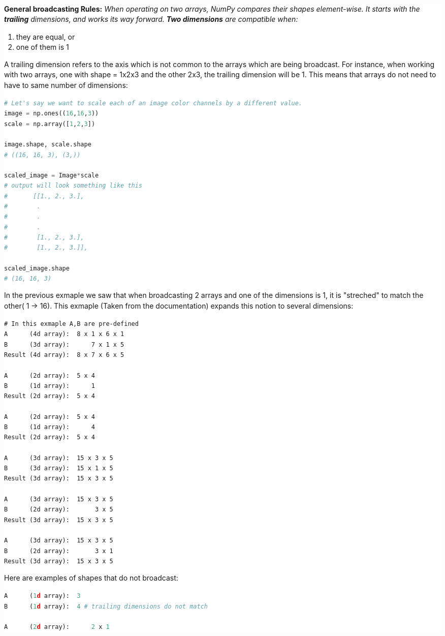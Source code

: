 **General broadcasting Rules:**
*When operating on two arrays, NumPy compares their shapes element-wise. It starts with the **trailing** dimensions, and works its way forward. **Two dimensions** are compatible when:*
   1. they are equal, or
   2. one of them is 1
   
A trailing dimension refers to the axis which is not common to the arrays which are being broadcast. For instance, when working with two arrays, one with shape = 1x2x3 and the other 2x3, the trailing dimension will be 1. This means that arrays do not need to have to same number of dimensions:

```python
# Let's say we want to scale each of an image color channels by a different value.
image = np.ones((16,16,3))
scale = np.array([1,2,3])

image.shape, scale.shape
# ((16, 16, 3), (3,))

scaled_image = Image*scale 
# output will look something like this
#       [[1., 2., 3.],
#        .
#        .
#        .
#        [1., 2., 3.],
#        [1., 2., 3.]],

scaled_image.shape
# (16, 16, 3)
```
In the previous exmaple we saw that when broadcasting 2 arrays and one of the dimensions is 1, it is "streched" to match the other( 1 -> 16). This exmaple (Taken from the documentation) expands this notion to several dimensions:
```pyhon
# In this exmaple A,B are pre-defined
A      (4d array):  8 x 1 x 6 x 1
B      (3d array):      7 x 1 x 5
Result (4d array):  8 x 7 x 6 x 5

A      (2d array):  5 x 4
B      (1d array):      1
Result (2d array):  5 x 4

A      (2d array):  5 x 4
B      (1d array):      4
Result (2d array):  5 x 4

A      (3d array):  15 x 3 x 5
B      (3d array):  15 x 1 x 5
Result (3d array):  15 x 3 x 5

A      (3d array):  15 x 3 x 5
B      (2d array):       3 x 5
Result (3d array):  15 x 3 x 5

A      (3d array):  15 x 3 x 5
B      (2d array):       3 x 1
Result (3d array):  15 x 3 x 5
```
Here are examples of shapes that do not broadcast:
```python 
A      (1d array):  3
B      (1d array):  4 # trailing dimensions do not match

A      (2d array):      2 x 1
```